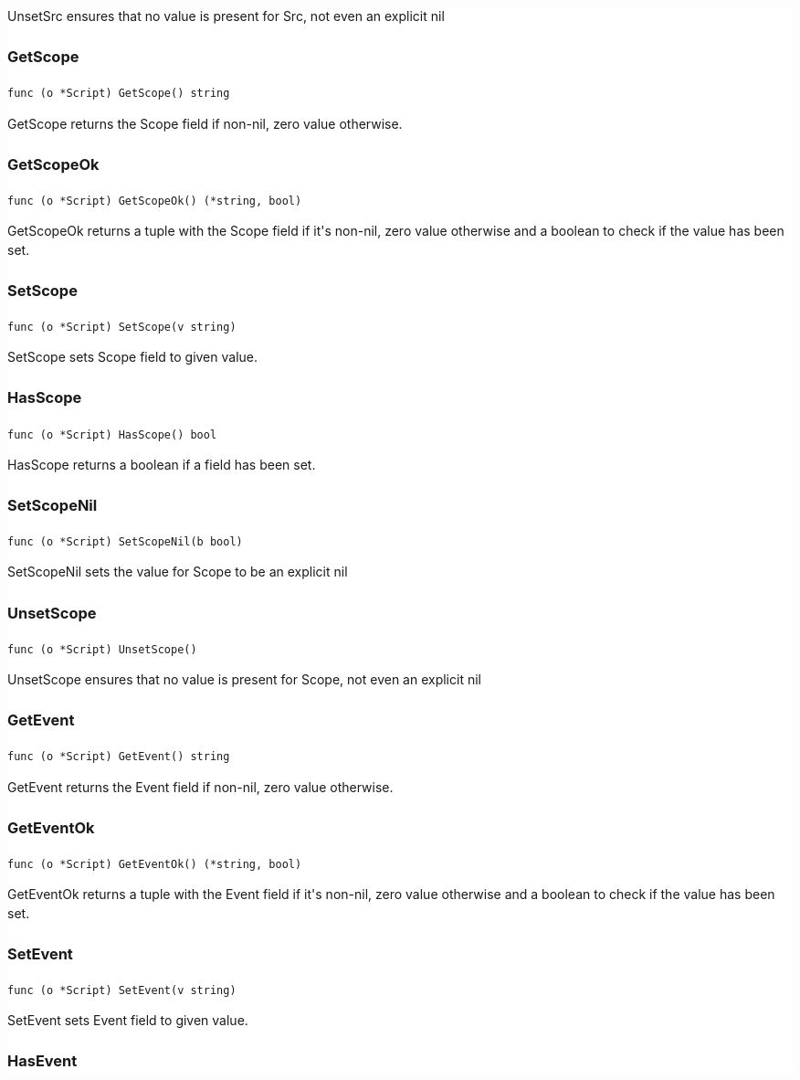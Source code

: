 UnsetSrc ensures that no value is present for Src, not even an explicit nil
### GetScope

`func (o *Script) GetScope() string`

GetScope returns the Scope field if non-nil, zero value otherwise.

### GetScopeOk

`func (o *Script) GetScopeOk() (*string, bool)`

GetScopeOk returns a tuple with the Scope field if it's non-nil, zero value otherwise
and a boolean to check if the value has been set.

### SetScope

`func (o *Script) SetScope(v string)`

SetScope sets Scope field to given value.

### HasScope

`func (o *Script) HasScope() bool`

HasScope returns a boolean if a field has been set.

### SetScopeNil

`func (o *Script) SetScopeNil(b bool)`

 SetScopeNil sets the value for Scope to be an explicit nil

### UnsetScope
`func (o *Script) UnsetScope()`

UnsetScope ensures that no value is present for Scope, not even an explicit nil
### GetEvent

`func (o *Script) GetEvent() string`

GetEvent returns the Event field if non-nil, zero value otherwise.

### GetEventOk

`func (o *Script) GetEventOk() (*string, bool)`

GetEventOk returns a tuple with the Event field if it's non-nil, zero value otherwise
and a boolean to check if the value has been set.

### SetEvent

`func (o *Script) SetEvent(v string)`

SetEvent sets Event field to given value.

### HasEvent

